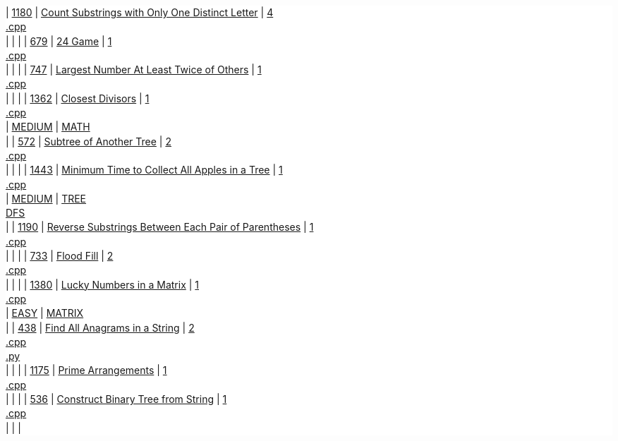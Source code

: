 | [1180](https://leetcode.com/problems/count-substrings-with-only-one-distinct-letter/) | [Count Substrings with Only One Distinct Letter](https://helloacm.com/counting-substrings-with-only-one-distinct-letter-with-different-algorithms/) | [4](https://github.com/DoctorLai/ACM/tree/master/leetcode/1180.%20Count%20Substrings%20with%20Only%20One%20Distinct%20Letter)<br/>[.cpp](https://github.com/DoctorLai/ACM/blob/master/leetcode/.cpp.md)<BR/> | [](https://github.com/DoctorLai/ACM/blob/master/leetcode/.md) |  |
| [679](https://leetcode.com/problems/24-game/) | [24 Game](https://helloacm.com/the-24-game-algorithm-using-depth-first-search/) | [1](https://github.com/DoctorLai/ACM/tree/master/leetcode/679.%2024%20Game)<br/>[.cpp](https://github.com/DoctorLai/ACM/blob/master/leetcode/.cpp.md)<BR/> | [](https://github.com/DoctorLai/ACM/blob/master/leetcode/.md) |  |
| [747](https://leetcode.com/problems/largest-number-at-least-twice-of-others/) | [Largest Number At Least Twice of Others](https://helloacm.com/how-to-find-the-dominant-index-in-array-largest-number-at-least-twice-of-others/) | [1](https://github.com/DoctorLai/ACM/tree/master/leetcode/747.%20Largest%20Number%20At%20Least%20Twice%20of%20Others)<br/>[.cpp](https://github.com/DoctorLai/ACM/blob/master/leetcode/.cpp.md)<BR/> | [](https://github.com/DoctorLai/ACM/blob/master/leetcode/.md) |  |
| [1362](https://leetcode.com/problems/closest-divisors/) | [Closest Divisors](https://helloacm.com/finding-the-closest-divisors/) | [1](https://github.com/DoctorLai/ACM/tree/master/leetcode/1362.%20Closest%20Divisors)<br/>[.cpp](https://github.com/DoctorLai/ACM/blob/master/leetcode/.cpp.md)<BR/> | [MEDIUM](https://github.com/DoctorLai/ACM/blob/master/leetcode/MEDIUM.md) | [MATH](https://github.com/DoctorLai/ACM/blob/master/leetcode/MATH.md)<BR/> |
| [572](https://leetcode.com/problems/subtree-of-another-tree/) | [Subtree of Another Tree](https://helloacm.com/checking-subtree-of-another-tree-using-preorder-traversal-or-recursion/) | [2](https://github.com/DoctorLai/ACM/tree/master/leetcode/572.%20Subtree%20of%20Another%20Tree)<br/>[.cpp](https://github.com/DoctorLai/ACM/blob/master/leetcode/.cpp.md)<BR/> | [](https://github.com/DoctorLai/ACM/blob/master/leetcode/.md) |  |
| [1443](https://leetcode.com/problems/minimum-time-to-collect-all-apples-in-a-tree/) | [Minimum Time to Collect All Apples in a Tree]() | [1](https://github.com/DoctorLai/ACM/tree/master/leetcode/1443.%20Minimum%20Time%20to%20Collect%20All%20Apples%20in%20a%20Tree)<br/>[.cpp](https://github.com/DoctorLai/ACM/blob/master/leetcode/.cpp.md)<BR/> | [MEDIUM](https://github.com/DoctorLai/ACM/blob/master/leetcode/MEDIUM.md) | [TREE](https://github.com/DoctorLai/ACM/blob/master/leetcode/TREE.md)<BR/>[DFS](https://github.com/DoctorLai/ACM/blob/master/leetcode/DFS.md)<BR/> |
| [1190](https://leetcode.com/problems/reverse-substrings-between-each-pair-of-parentheses/) | [Reverse Substrings Between Each Pair of Parentheses](https://helloacm.com/how-to-reverse-substrings-between-each-pair-of-parentheses-using-stack/) | [1](https://github.com/DoctorLai/ACM/tree/master/leetcode/1190.%20Reverse%20Substrings%20Between%20Each%20Pair%20of%20Parentheses)<br/>[.cpp](https://github.com/DoctorLai/ACM/blob/master/leetcode/.cpp.md)<BR/> | [](https://github.com/DoctorLai/ACM/blob/master/leetcode/.md) |  |
| [733](https://leetcode.com/problems/flood-fill/) | [Flood Fill](https://helloacm.com/the-image-flood-fill-algorithm-c/) | [2](https://github.com/DoctorLai/ACM/tree/master/leetcode/733.%20Flood%20Fill)<br/>[.cpp](https://github.com/DoctorLai/ACM/blob/master/leetcode/.cpp.md)<BR/> | [](https://github.com/DoctorLai/ACM/blob/master/leetcode/.md) |  |
| [1380](https://leetcode.com/problems/lucky-numbers-in-a-matrix/) | [Lucky Numbers in a Matrix](https://helloacm.com/finding-the-lucky-numbers-in-a-matrix/) | [1](https://github.com/DoctorLai/ACM/tree/master/leetcode/1380.%20Lucky%20Numbers%20in%20a%20Matrix)<br/>[.cpp](https://github.com/DoctorLai/ACM/blob/master/leetcode/.cpp.md)<BR/> | [EASY](https://github.com/DoctorLai/ACM/blob/master/leetcode/EASY.md) | [MATRIX](https://github.com/DoctorLai/ACM/blob/master/leetcode/MATRIX.md)<BR/> |
| [438](https://leetcode.com/problems/find-all-anagrams-in-a-string/) | [Find All Anagrams in a String](https://helloacm.com/algorithm-of-two-pointer-sliding-windows-to-find-all-anagrams-in-a-string/) | [2](https://github.com/DoctorLai/ACM/tree/master/leetcode/438.%20Find%20All%20Anagrams%20in%20a%20String)<br/>[.cpp](https://github.com/DoctorLai/ACM/blob/master/leetcode/.cpp.md)<BR/>[.py](https://github.com/DoctorLai/ACM/blob/master/leetcode/.py.md)<BR/> | [](https://github.com/DoctorLai/ACM/blob/master/leetcode/.md) |  |
| [1175](https://leetcode.com/problems/prime-arrangements/) | [Prime Arrangements](https://helloacm.com/counting-the-prime-arrangements/) | [1](https://github.com/DoctorLai/ACM/tree/master/leetcode/1175.%20Prime%20Arrangements)<br/>[.cpp](https://github.com/DoctorLai/ACM/blob/master/leetcode/.cpp.md)<BR/> | [](https://github.com/DoctorLai/ACM/blob/master/leetcode/.md) |  |
| [536](https://leetcode.com/problems/construct-binary-tree-from-string/) | [Construct Binary Tree from String](https://helloacm.com/how-to-construct-binary-tree-from-string-binary-tree-deserialization-algorithm/) | [1](https://github.com/DoctorLai/ACM/tree/master/leetcode/536.%20Construct%20Binary%20Tree%20from%20String)<br/>[.cpp](https://github.com/DoctorLai/ACM/blob/master/leetcode/.cpp.md)<BR/> | [](https://github.com/DoctorLai/ACM/blob/master/leetcode/.md) |  |